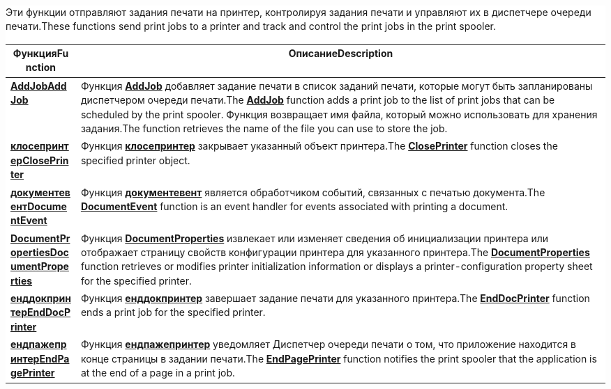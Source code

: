 <span data-ttu-id="466d4-113">Эти функции отправляют задания печати на принтер, контролируя задания печати и управляют их в диспетчере очереди печати.</span><span class="sxs-lookup"><span data-stu-id="466d4-113">These functions send print jobs to a printer and track and control the print jobs in the print spooler.</span></span>



| <span data-ttu-id="466d4-114">Функция</span><span class="sxs-lookup"><span data-stu-id="466d4-114">Function</span></span>                                                                      | <span data-ttu-id="466d4-115">Описание</span><span class="sxs-lookup"><span data-stu-id="466d4-115">Description</span></span>                                                                                                                                                                                                                                             |
|-------------------------------------------------------------------------------|---------------------------------------------------------------------------------------------------------------------------------------------------------------------------------------------------------------------------------------------------------|
| [<span data-ttu-id="466d4-116">**AddJob**</span><span class="sxs-lookup"><span data-stu-id="466d4-116">**AddJob**</span></span>](addjob.md)<br/>                                           | <span data-ttu-id="466d4-117">Функция [**AddJob**](/windows/desktop/printdocs/addjob) добавляет задание печати в список заданий печати, которые могут быть запланированы диспетчером очереди печати.</span><span class="sxs-lookup"><span data-stu-id="466d4-117">The [**AddJob**](/windows/desktop/printdocs/addjob) function adds a print job to the list of print jobs that can be scheduled by the print spooler.</span></span> <span data-ttu-id="466d4-118">Функция возвращает имя файла, который можно использовать для хранения задания.</span><span class="sxs-lookup"><span data-stu-id="466d4-118">The function retrieves the name of the file you can use to store the job.</span></span> <br/>                                      |
| [<span data-ttu-id="466d4-119">**клосепринтер**</span><span class="sxs-lookup"><span data-stu-id="466d4-119">**ClosePrinter**</span></span>](closeprinter.md)<br/>                               | <span data-ttu-id="466d4-120">Функция [**клосепринтер**](/windows/desktop/printdocs/closeprinter) закрывает указанный объект принтера.</span><span class="sxs-lookup"><span data-stu-id="466d4-120">The [**ClosePrinter**](/windows/desktop/printdocs/closeprinter) function closes the specified printer object.</span></span> <br/>                                                                                                                                                      |
| [<span data-ttu-id="466d4-121">**документевент**</span><span class="sxs-lookup"><span data-stu-id="466d4-121">**DocumentEvent**</span></span>](documentevent.md)<br/>                             | <span data-ttu-id="466d4-122">Функция [**документевент**](/windows/desktop/printdocs/documentevent) является обработчиком событий, связанных с печатью документа.</span><span class="sxs-lookup"><span data-stu-id="466d4-122">The [**DocumentEvent**](/windows/desktop/printdocs/documentevent) function is an event handler for events associated with printing a document.</span></span> <br/>                                                                                                                     |
| [<span data-ttu-id="466d4-123">**DocumentProperties**</span><span class="sxs-lookup"><span data-stu-id="466d4-123">**DocumentProperties**</span></span>](documentproperties.md)<br/>                   | <span data-ttu-id="466d4-124">Функция [**DocumentProperties**](/windows/desktop/printdocs/documentproperties) извлекает или изменяет сведения об инициализации принтера или отображает страницу свойств конфигурации принтера для указанного принтера.</span><span class="sxs-lookup"><span data-stu-id="466d4-124">The [**DocumentProperties**](/windows/desktop/printdocs/documentproperties) function retrieves or modifies printer initialization information or displays a printer-configuration property sheet for the specified printer.</span></span> <br/>                                        |
| [<span data-ttu-id="466d4-125">**енддокпринтер**</span><span class="sxs-lookup"><span data-stu-id="466d4-125">**EndDocPrinter**</span></span>](enddocprinter.md)<br/>                             | <span data-ttu-id="466d4-126">Функция [**енддокпринтер**](/windows/desktop/printdocs/enddocprinter) завершает задание печати для указанного принтера.</span><span class="sxs-lookup"><span data-stu-id="466d4-126">The [**EndDocPrinter**](/windows/desktop/printdocs/enddocprinter) function ends a print job for the specified printer.</span></span> <br/>                                                                                                                                             |
| [<span data-ttu-id="466d4-127">**ендпажепринтер**</span><span class="sxs-lookup"><span data-stu-id="466d4-127">**EndPagePrinter**</span></span>](endpageprinter.md)<br/>                           | <span data-ttu-id="466d4-128">Функция [**ендпажепринтер**](/windows/desktop/printdocs/endpageprinter) уведомляет Диспетчер очереди печати о том, что приложение находится в конце страницы в задании печати.</span><span class="sxs-lookup"><span data-stu-id="466d4-128">The [**EndPagePrinter**](/windows/desktop/printdocs/endpageprinter) function notifies the print spooler that the application is at the end of a page in a print job.</span></span> <br/>                                                                                               |